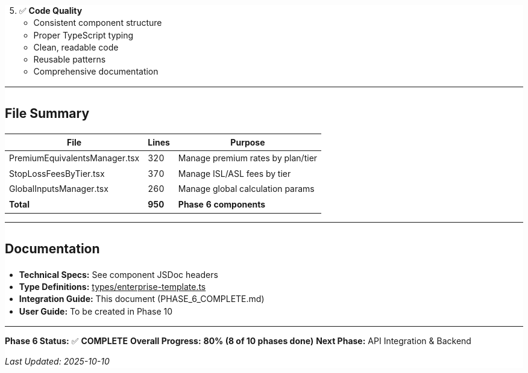 5. ✅ **Code Quality**
   - Consistent component structure
   - Proper TypeScript typing
   - Clean, readable code
   - Reusable patterns
   - Comprehensive documentation

---

## File Summary

| File | Lines | Purpose |
|------|-------|---------|
| PremiumEquivalentsManager.tsx | 320 | Manage premium rates by plan/tier |
| StopLossFeesByTier.tsx | 370 | Manage ISL/ASL fees by tier |
| GlobalInputsManager.tsx | 260 | Manage global calculation params |
| **Total** | **950** | **Phase 6 components** |

---

## Documentation

- **Technical Specs:** See component JSDoc headers
- **Type Definitions:** [types/enterprise-template.ts](types/enterprise-template.ts)
- **Integration Guide:** This document (PHASE_6_COMPLETE.md)
- **User Guide:** To be created in Phase 10

---

**Phase 6 Status:** ✅ **COMPLETE**
**Overall Progress:** **80% (8 of 10 phases done)**
**Next Phase:** API Integration & Backend

*Last Updated: 2025-10-10*
